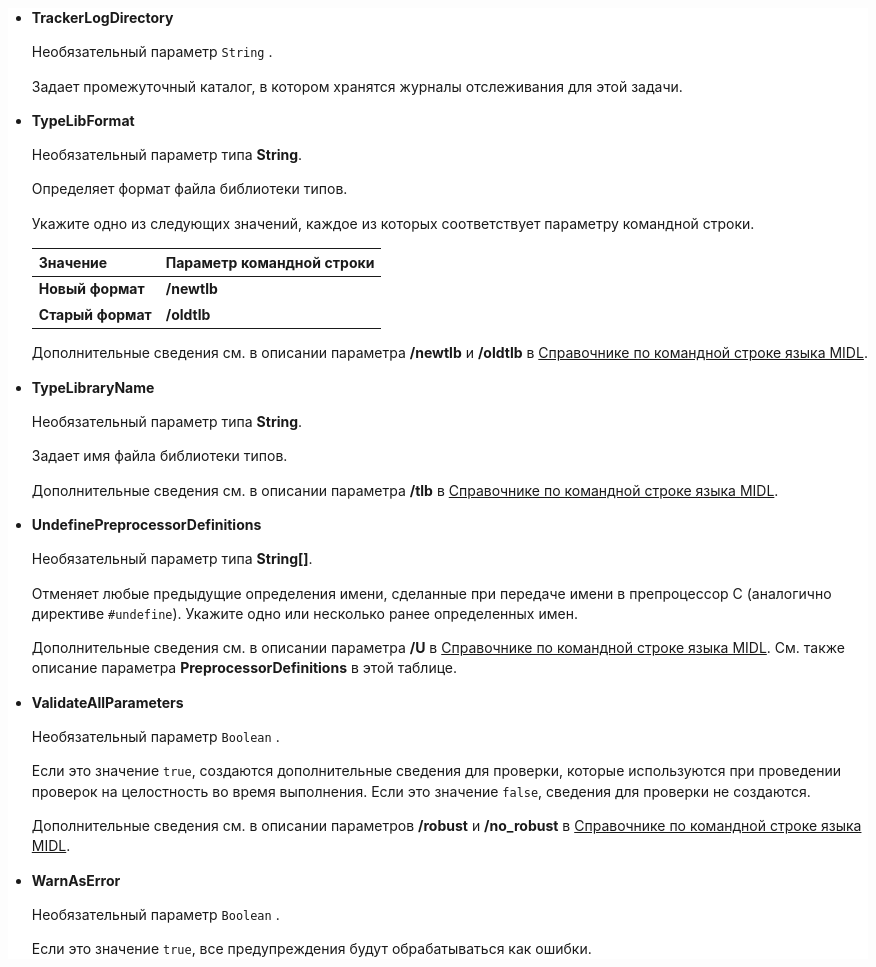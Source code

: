 -   **TrackerLogDirectory**  
  
     Необязательный параметр `String` .  
  
     Задает промежуточный каталог, в котором хранятся журналы отслеживания для этой задачи.  
  
-   **TypeLibFormat**  
  
     Необязательный параметр типа **String**.  
  
     Определяет формат файла библиотеки типов.  
  
     Укажите одно из следующих значений, каждое из которых соответствует параметру командной строки.  
  
    |Значение|Параметр командной строки|  
    |-----------|--------------------------|  
    |**Новый формат**|**/newtlb**|  
    |**Старый формат**|**/oldtlb**|  
  
     Дополнительные сведения см. в описании параметра **/newtlb** и **/oldtlb** в [Справочнике по командной строке языка MIDL](https://docs.microsoft.com/en-us/windows/desktop/Midl/midl-command-line-reference).  
  
-   **TypeLibraryName**  
  
     Необязательный параметр типа **String**.  
  
     Задает имя файла библиотеки типов.  
  
     Дополнительные сведения см. в описании параметра **/tlb** в [Справочнике по командной строке языка MIDL](https://docs.microsoft.com/en-us/windows/desktop/Midl/midl-command-line-reference).  
  
-   **UndefinePreprocessorDefinitions**  
  
     Необязательный параметр типа **String[]**.  
  
     Отменяет любые предыдущие определения имени, сделанные при передаче имени в препроцессор C (аналогично директиве `#undefine`). Укажите одно или несколько ранее определенных имен.  
  
     Дополнительные сведения см. в описании параметра **/U** в [Справочнике по командной строке языка MIDL](https://docs.microsoft.com/en-us/windows/desktop/Midl/midl-command-line-reference). См. также описание параметра **PreprocessorDefinitions** в этой таблице.  
  
-   **ValidateAllParameters**  
  
     Необязательный параметр `Boolean` .  
  
     Если это значение `true`, создаются дополнительные сведения для проверки, которые используются при проведении проверок на целостность во время выполнения. Если это значение `false`, сведения для проверки не создаются.  
  
     Дополнительные сведения см. в описании параметров **/robust** и **/no_robust** в [Справочнике по командной строке языка MIDL](https://docs.microsoft.com/en-us/windows/desktop/Midl/midl-command-line-reference).  
  
-   **WarnAsError**  
  
     Необязательный параметр `Boolean` .  
  
     Если это значение `true`, все предупреждения будут обрабатываться как ошибки.  
  